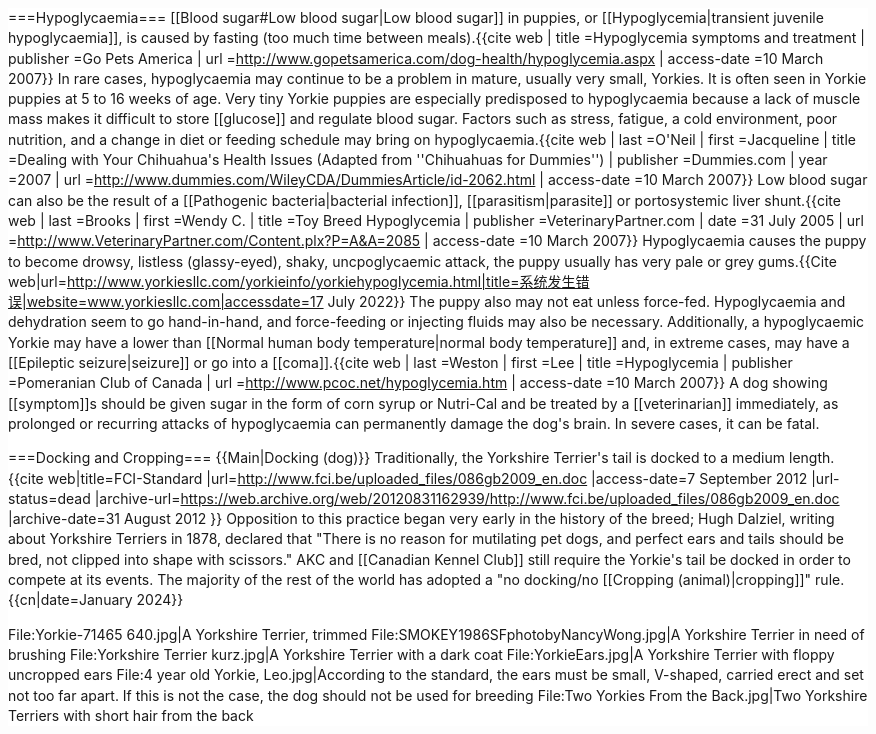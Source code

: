===Hypoglycaemia===
[[Blood sugar#Low blood sugar|Low blood sugar]] in puppies, or [[Hypoglycemia|transient juvenile hypoglycaemia]], is caused by fasting (too much time between meals).<ref name=Hypoglycaemia>{{cite web | title =Hypoglycemia symptoms and treatment | publisher =Go Pets America | url =http://www.gopetsamerica.com/dog-health/hypoglycemia.aspx | access-date =10 March 2007}}</ref>  In rare cases, hypoglycaemia may continue to be a problem in mature, usually very small, Yorkies. It is often seen in Yorkie puppies at 5 to 16 weeks of age.<ref name=Hypoglycaemia/>  Very tiny Yorkie puppies are especially predisposed to hypoglycaemia because a lack of muscle mass makes it difficult to store [[glucose]] and regulate blood sugar.<ref name=Hypoglycaemia/> Factors such as stress, fatigue, a cold environment, poor nutrition, and a change in diet or feeding schedule may bring on hypoglycaemia.<ref name=Chihuahua>{{cite web | last =O'Neil | first =Jacqueline | title =Dealing with Your Chihuahua's Health Issues (Adapted from ''Chihuahuas for Dummies'') | publisher =Dummies.com | year =2007 | url =http://www.dummies.com/WileyCDA/DummiesArticle/id-2062.html | access-date =10 March 2007}}</ref> Low blood sugar can also be the result of a [[Pathogenic bacteria|bacterial infection]], [[parasitism|parasite]] or portosystemic liver shunt.<ref>{{cite web | last =Brooks | first =Wendy C. | title =Toy Breed Hypoglycemia | publisher =VeterinaryPartner.com | date =31 July 2005 | url =http://www.VeterinaryPartner.com/Content.plx?P=A&A=2085 | access-date =10 March 2007}}</ref> Hypoglycaemia causes the puppy to become drowsy, listless (glassy-eyed), shaky, uncpoglycaemic attack, the puppy usually has very pale or grey gums.<ref>{{Cite web|url=http://www.yorkiesllc.com/yorkieinfo/yorkiehypoglycemia.html|title=系统发生错误|website=www.yorkiesllc.com|accessdate=17 July 2022}}</ref> The puppy also may not eat unless force-fed.<ref name=Hypoglycaemia/> Hypoglycaemia and dehydration seem to go hand-in-hand, and force-feeding or injecting fluids may also be necessary. Additionally, a hypoglycaemic Yorkie may have a lower than [[Normal human body temperature|normal body temperature]] and, in extreme cases, may have a [[Epileptic seizure|seizure]] or go into a [[coma]].<ref name=Lee>{{cite web | last =Weston | first =Lee | title =Hypoglycemia | publisher =Pomeranian Club of Canada | url =http://www.pcoc.net/hypoglycemia.htm | access-date =10 March 2007}}</ref> A dog showing [[symptom]]s should be given sugar in the form of corn syrup or Nutri-Cal and be treated by a [[veterinarian]] immediately, as prolonged or recurring attacks of hypoglycaemia can permanently damage the dog's brain.<ref name=Lee/> In severe cases, it can be fatal.<ref name=Hypoglycaemia/>

===Docking and Cropping===
{{Main|Docking (dog)}}
Traditionally, the Yorkshire Terrier's tail is docked to a medium length.<ref>{{cite web|title=FCI-Standard |url=http://www.fci.be/uploaded_files/086gb2009_en.doc |access-date=7 September 2012 |url-status=dead |archive-url=https://web.archive.org/web/20120831162939/http://www.fci.be/uploaded_files/086gb2009_en.doc |archive-date=31 August 2012 }}</ref>   Opposition to this practice began very early in the history of the breed; Hugh Dalziel, writing about Yorkshire Terriers in 1878, declared that "There is no reason for mutilating pet dogs, and perfect ears and tails should be bred, not clipped into shape with scissors."<ref name="British Islands 1878, pg 213" /> AKC and [[Canadian Kennel Club]] still require the Yorkie's tail be docked in order to compete at its events.<ref name="AKCstandard" /> The majority of the rest of the world has adopted a "no docking/no [[Cropping (animal)|cropping]]" rule.{{cn|date=January 2024}}

<gallery widths="200" heights="200">
File:Yorkie-71465 640.jpg|A Yorkshire Terrier, trimmed
File:SMOKEY1986SFphotobyNancyWong.jpg|A Yorkshire Terrier in need of brushing
File:Yorkshire Terrier kurz.jpg|A Yorkshire Terrier with a dark coat
File:YorkieEars.jpg|A Yorkshire Terrier with floppy uncropped ears
File:4 year old Yorkie, Leo.jpg|According to the standard, the ears must be small, V-shaped, carried erect and set not too far apart. If this is not the case, the dog should not be used for breeding
File:Two Yorkies From the Back.jpg|Two Yorkshire Terriers with short hair from the back
</gallery>
